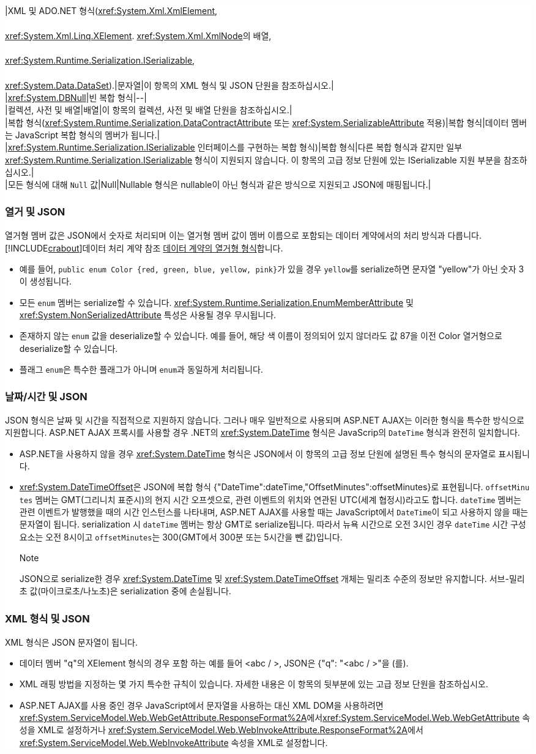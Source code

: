 |XML 및 ADO.NET 형식(<xref:System.Xml.XmlElement>,<br /><br /> <xref:System.Xml.Linq.XElement>. <xref:System.Xml.XmlNode>의 배열,<br /><br /> <xref:System.Runtime.Serialization.ISerializable>,<br /><br /> <xref:System.Data.DataSet>).|문자열|이 항목의 XML 형식 및 JSON 단원을 참조하십시오.|  
|<xref:System.DBNull>|빈 복합 형식|--|  
|컬렉션, 사전 및 배열|배열|이 항목의 컬렉션, 사전 및 배열 단원을 참조하십시오.|  
|복합 형식(<xref:System.Runtime.Serialization.DataContractAttribute> 또는 <xref:System.SerializableAttribute> 적용)|복합 형식|데이터 멤버는 JavaScript 복합 형식의 멤버가 됩니다.|  
|<xref:System.Runtime.Serialization.ISerializable> 인터페이스를 구현하는 복합 형식)|복합 형식|다른 복합 형식과 같지만 일부 <xref:System.Runtime.Serialization.ISerializable> 형식이 지원되지 않습니다. 이 항목의 고급 정보 단원에 있는 ISerializable 지원 부분을 참조하십시오.|  
|모든 형식에 대해 `Null` 값|Null|Nullable 형식은 nullable이 아닌 형식과 같은 방식으로 지원되고 JSON에 매핑됩니다.|  
  
### <a name="enumerations-and-json"></a>열거 및 JSON  
 열거형 멤버 값은 JSON에서 숫자로 처리되며 이는 열거형 멤버 값이 멤버 이름으로 포함되는 데이터 계약에서의 처리 방식과 다릅니다. [!INCLUDE[crabout](../../../../includes/crabout-md.md)]데이터 처리 계약 참조 [데이터 계약의 열거형 형식](../../../../docs/framework/wcf/feature-details/enumeration-types-in-data-contracts.md)합니다.  
  
-   예를 들어, `public enum Color {red, green, blue, yellow, pink}`가 있을 경우 `yellow`를 serialize하면 문자열 "yellow"가 아닌 숫자 3이 생성됩니다.  
  
-   모든 `enum` 멤버는 serialize할 수 있습니다. <xref:System.Runtime.Serialization.EnumMemberAttribute> 및 <xref:System.NonSerializedAttribute> 특성은 사용될 경우 무시됩니다.  
  
-   존재하지 않는 `enum` 값을 deserialize할 수 있습니다. 예를 들어, 해당 색 이름이 정의되어 있지 않더라도 값 87을 이전 Color 열거형으로 deserialize할 수 있습니다.  
  
-   플래그 `enum`은 특수한 플래그가 아니며 `enum`과 동일하게 처리됩니다.  
  
### <a name="datestimes-and-json"></a>날짜/시간 및 JSON  
 JSON 형식은 날짜 및 시간을 직접적으로 지원하지 않습니다. 그러나 매우 일반적으로 사용되며 ASP.NET AJAX는 이러한 형식을 특수한 방식으로 지원합니다. ASP.NET AJAX 프록시를 사용할 경우 .NET의 <xref:System.DateTime> 형식은 JavaScrip의 `DateTime` 형식과 완전히 일치합니다.  
  
-   ASP.NET을 사용하지 않을 경우 <xref:System.DateTime> 형식은 JSON에서 이 항목의 고급 정보 단원에 설명된 특수 형식의 문자열로 표시됩니다.  
  
-   <xref:System.DateTimeOffset>은 JSON에 복합 형식 {"DateTime":dateTime,"OffsetMinutes":offsetMinutes}로 표현됩니다. `offsetMinutes` 멤버는 GMT(그리니치 표준시)의 현지 시간 오프셋으로, 관련 이벤트의 위치와 연관된 UTC(세계 협정시)라고도 합니다. `dateTime` 멤버는 관련 이벤트가 발행했을 때의 시간 인스턴스를 나타내며, ASP.NET AJAX를 사용할 때는 JavaScript에서 `DateTime`이 되고 사용하지 않을 때는 문자열이 됩니다. serialization 시 `dateTime` 멤버는 항상 GMT로 serialize됩니다. 따라서 뉴욕 시간으로 오전 3시인 경우 `dateTime` 시간 구성 요소는 오전 8시이고 `offsetMinutes`는 300(GMT에서 300분 또는 5시간을 뺀 값)입니다.  
  
    > [!NOTE]
    >  JSON으로 serialize한 경우 <xref:System.DateTime> 및 <xref:System.DateTimeOffset> 개체는 밀리초 수준의 정보만 유지합니다. 서브-밀리초 값(마이크로초/나노초)은 serialization 중에 손실됩니다.  
  
### <a name="xml-types-and-json"></a>XML 형식 및 JSON  
 XML 형식은 JSON 문자열이 됩니다.  
  
-   데이터 멤버 "q"의 XElement 형식의 경우 포함 하는 예를 들어 \<abc / >, JSON은 {"q": "\<abc / >"을 (를).  
  
-   XML 래핑 방법을 지정하는 몇 가지 특수한 규칙이 있습니다. 자세한 내용은 이 항목의 뒷부분에 있는 고급 정보 단원을 참조하십시오.  
  
-   ASP.NET AJAX를 사용 중인 경우 JavaScript에서 문자열을 사용하는 대신 XML DOM을 사용하려면 <xref:System.ServiceModel.Web.WebGetAttribute.ResponseFormat%2A>에서<xref:System.ServiceModel.Web.WebGetAttribute> 속성을 XML로 설정하거나 <xref:System.ServiceModel.Web.WebInvokeAttribute.ResponseFormat%2A>에서 <xref:System.ServiceModel.Web.WebInvokeAttribute> 속성을 XML로 설정합니다.  
  